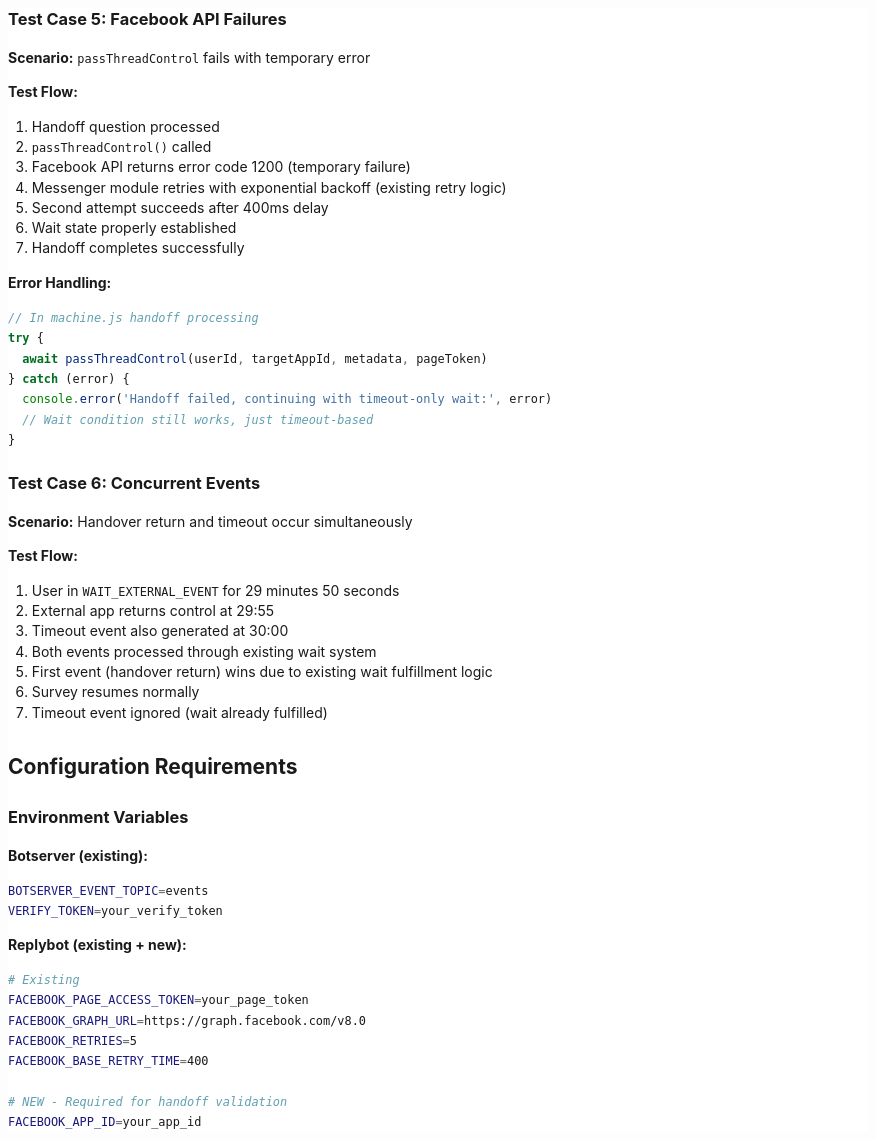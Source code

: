 ### Test Case 5: Facebook API Failures

**Scenario:** `passThreadControl` fails with temporary error

**Test Flow:**
1. Handoff question processed
2. `passThreadControl()` called
3. Facebook API returns error code 1200 (temporary failure)
4. Messenger module retries with exponential backoff (existing retry logic)
5. Second attempt succeeds after 400ms delay
6. Wait state properly established
7. Handoff completes successfully

**Error Handling:**
```javascript
// In machine.js handoff processing
try {
  await passThreadControl(userId, targetAppId, metadata, pageToken)
} catch (error) {
  console.error('Handoff failed, continuing with timeout-only wait:', error)
  // Wait condition still works, just timeout-based
}
```

### Test Case 6: Concurrent Events

**Scenario:** Handover return and timeout occur simultaneously

**Test Flow:**
1. User in `WAIT_EXTERNAL_EVENT` for 29 minutes 50 seconds
2. External app returns control at 29:55
3. Timeout event also generated at 30:00
4. Both events processed through existing wait system
5. First event (handover return) wins due to existing wait fulfillment logic
6. Survey resumes normally
7. Timeout event ignored (wait already fulfilled)

## Configuration Requirements

### Environment Variables

**Botserver (existing):**
```bash
BOTSERVER_EVENT_TOPIC=events
VERIFY_TOKEN=your_verify_token
```

**Replybot (existing + new):**
```bash
# Existing
FACEBOOK_PAGE_ACCESS_TOKEN=your_page_token
FACEBOOK_GRAPH_URL=https://graph.facebook.com/v8.0
FACEBOOK_RETRIES=5
FACEBOOK_BASE_RETRY_TIME=400

# NEW - Required for handoff validation
FACEBOOK_APP_ID=your_app_id
```
